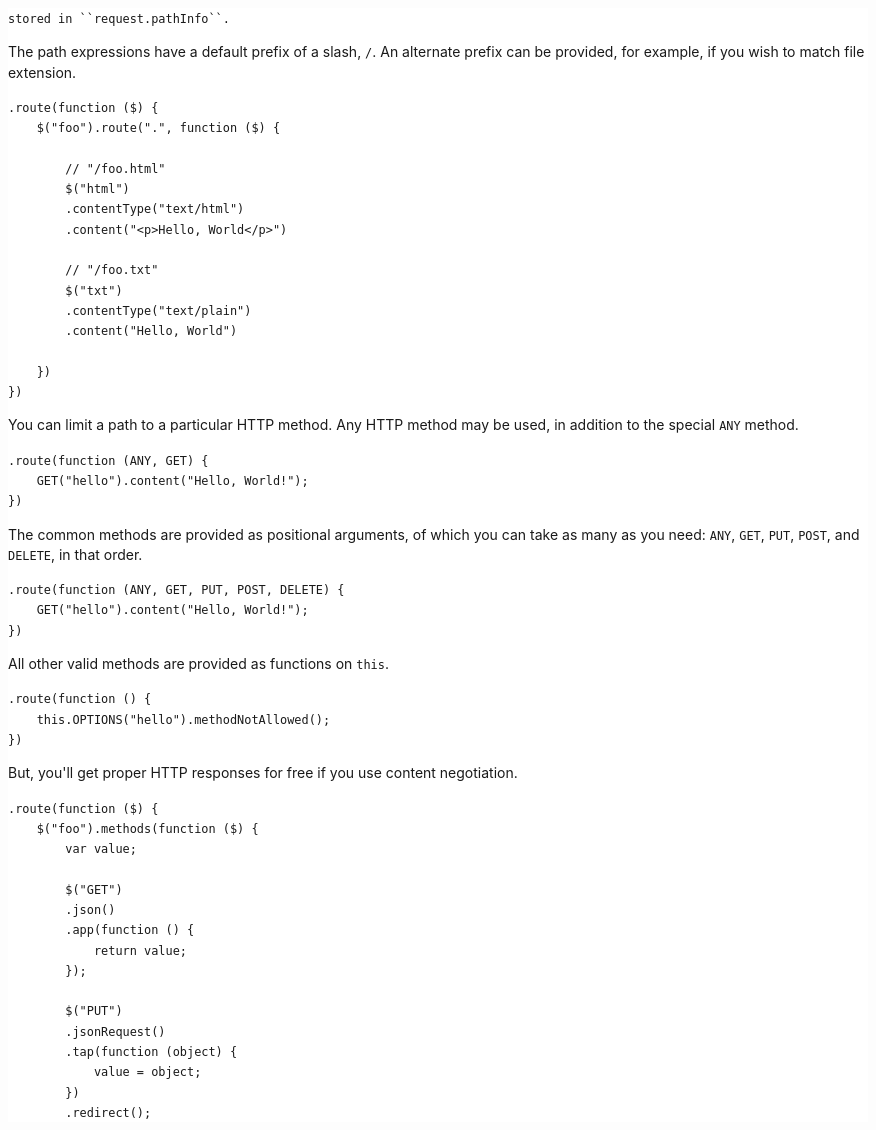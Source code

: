     stored in ``request.pathInfo``.

The path expressions have a default prefix of a slash, ``/``.  An
alternate prefix can be provided, for example, if you wish to match file
extension.

    .route(function ($) {
        $("foo").route(".", function ($) {

            // "/foo.html"
            $("html")
            .contentType("text/html")
            .content("<p>Hello, World</p>")

            // "/foo.txt"
            $("txt")
            .contentType("text/plain")
            .content("Hello, World")

        })
    })

You can limit a path to a particular HTTP method.  Any HTTP method may
be used, in addition to the special ``ANY`` method.

    .route(function (ANY, GET) {
        GET("hello").content("Hello, World!");
    })

The common methods are provided as positional arguments, of which you
can take as many as you need: ``ANY``, ``GET``, ``PUT``, ``POST``, and
``DELETE``, in that order.

    .route(function (ANY, GET, PUT, POST, DELETE) {
        GET("hello").content("Hello, World!");
    })

All other valid methods are provided as functions on ``this``.

    .route(function () {
        this.OPTIONS("hello").methodNotAllowed();
    })

But, you'll get proper HTTP responses for free if you use content
negotiation.

    .route(function ($) {
        $("foo").methods(function ($) {
            var value;

            $("GET")
            .json()
            .app(function () {
                return value;
            });

            $("PUT")
            .jsonRequest()
            .tap(function (object) {
                value = object;
            })
            .redirect();
